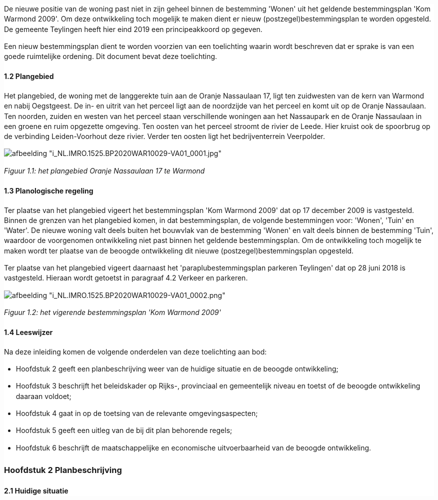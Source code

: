 De nieuwe positie van de woning past niet in zijn geheel binnen de bestemming 'Wonen' uit het geldende bestemmingsplan 'Kom Warmond 2009'. Om deze ontwikkeling toch mogelijk te maken dient er nieuw (postzegel)bestemmingsplan te worden opgesteld. De gemeente Teylingen heeft hier eind 2019 een principeakkoord op gegeven.

Een nieuw bestemmingsplan dient te worden voorzien van een toelichting waarin wordt beschreven dat er sprake is van een goede ruimtelijke ordening. Dit document bevat deze toelichting.

#### 1\.2 Plangebied

Het plangebied, de woning met de langgerekte tuin aan de Oranje Nassaulaan 17, ligt ten zuidwesten van de kern van Warmond en nabij Oegstgeest. De in\- en uitrit van het perceel ligt aan de noordzijde van het perceel en komt uit op de Oranje Nassaulaan. Ten noorden, zuiden en westen van het perceel staan verschillende woningen aan het Nassaupark en de Oranje Nassaulaan in een groene en ruim opgezette omgeving. Ten oosten van het perceel stroomt de rivier de Leede. Hier kruist ook de spoorbrug op de verbinding Leiden\-Voorhout deze rivier. Verder ten oosten ligt het bedrijventerrein Veerpolder.

![afbeelding "i_NL.IMRO.1525.BP2020WAR10029-VA01_0001.jpg"](i_NL.IMRO.1525.BP2020WAR10029-VA01_0001.jpg)

*Figuur 1\.1: het plangebied Oranje Nassaulaan 17 te Warmond*

#### 1\.3 Planologische regeling

Ter plaatse van het plangebied vigeert het bestemmingsplan 'Kom Warmond 2009' dat op 17 december 2009 is vastgesteld. Binnen de grenzen van het plangebied komen, in dat bestemmingsplan, de volgende bestemmingen voor: 'Wonen', 'Tuin' en 'Water'. De nieuwe woning valt deels buiten het bouwvlak van de bestemming 'Wonen' en valt deels binnen de bestemming 'Tuin', waardoor de voorgenomen ontwikkeling niet past binnen het geldende bestemmingsplan. Om de ontwikkeling toch mogelijk te maken wordt ter plaatse van de beoogde ontwikkeling dit nieuwe (postzegel)bestemmingsplan opgesteld.

Ter plaatse van het plangebied vigeert daarnaast het 'paraplubestemmingsplan parkeren Teylingen' dat op 28 juni 2018 is vastgesteld. Hieraan wordt getoetst in paragraaf 4\.2 Verkeer en parkeren.

![afbeelding "i_NL.IMRO.1525.BP2020WAR10029-VA01_0002.png"](i_NL.IMRO.1525.BP2020WAR10029-VA01_0002.png)

*Figuur 1\.2: het vigerende bestemmingsplan 'Kom Warmond 2009'*

#### 1\.4 Leeswijzer

Na deze inleiding komen de volgende onderdelen van deze toelichting aan bod:

* Hoofdstuk 2 geeft een planbeschrijving weer van de huidige situatie en de beoogde ontwikkeling;

* Hoofdstuk 3 beschrijft het beleidskader op Rijks\-, provinciaal en gemeentelijk niveau en toetst of de beoogde ontwikkeling daaraan voldoet;

* Hoofdstuk 4 gaat in op de toetsing van de relevante omgevingsaspecten;

* Hoofdstuk 5 geeft een uitleg van de bij dit plan behorende regels;

* Hoofdstuk 6 beschrijft de maatschappelijke en economische uitvoerbaarheid van de beoogde ontwikkeling.

### Hoofdstuk 2 Planbeschrijving

#### 2\.1 Huidige situatie

